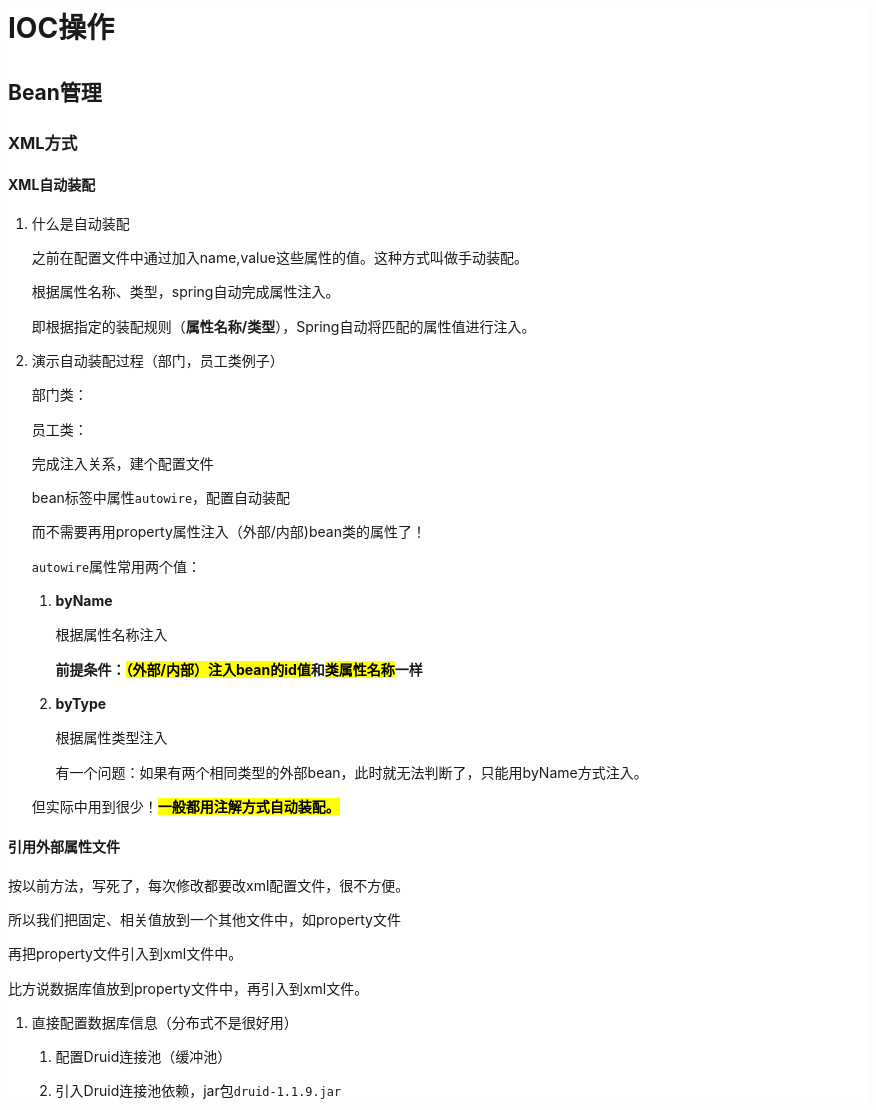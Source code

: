 # IOC操作

## Bean管理

### XML方式

#### XML自动装配

1. 什么是自动装配
   
   之前在配置文件中通过加入name,value这些属性的值。这种方式叫做手动装配。
   
   根据属性名称、类型，spring自动完成属性注入。
   
   即根据指定的装配规则（**属性名称/类型**），Spring自动将匹配的属性值进行注入。

2. 演示自动装配过程（部门，员工类例子）
   
   部门类：
   
   员工类：
   
   完成注入关系，建个配置文件
   
   bean标签中属性`autowire`，配置自动装配
   
   而不需要再用property属性注入（外部/内部)bean类的属性了！
   
   `autowire`属性常用两个值：
   
   1. **byName**
      
      根据属性名称注入
      
      **前提条件：<mark>（外部/内部）注入bean的id值</mark>和<mark>类属性名称</mark>一样**
   
   2. **byType**
      
      根据属性类型注入
      
      有一个问题：如果有两个相同类型的外部bean，此时就无法判断了，只能用byName方式注入。
   
   但实际中用到很少！**<mark>一般都用注解方式自动装配。</mark>**

#### 引用外部属性文件

按以前方法，写死了，每次修改都要改xml配置文件，很不方便。

所以我们把固定、相关值放到一个其他文件中，如property文件

再把property文件引入到xml文件中。

比方说数据库值放到property文件中，再引入到xml文件。

1. 直接配置数据库信息（分布式不是很好用）
   
   1. 配置Druid连接池（缓冲池）
   
   2. 引入Druid连接池依赖，jar包`druid-1.1.9.jar`
      